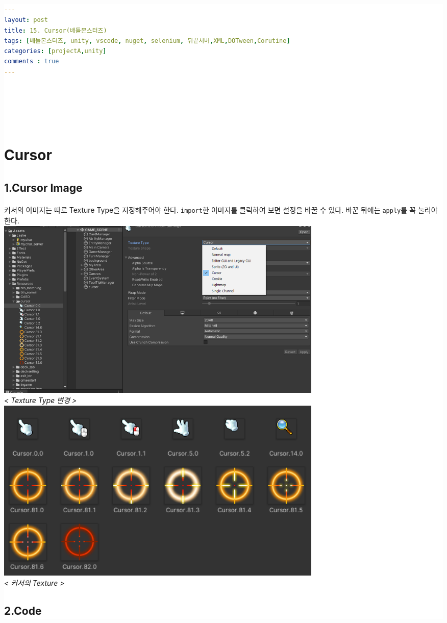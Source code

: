 ```yaml
---
layout: post
title: 15. Cursor(배틀몬스터즈)
tags: [배틀몬스터즈, unity, vscode, nuget, selenium, 뒤끝서버,XML,DOTween,Corutine]
categories: [projectA,unity]
comments : true
---
```

<br>
<br>
<br>
<br>

# Cursor

## 1.Cursor Image
커서의 이미지는 따로 Texture Type을 지정해주어야 한다. `import`한 이미지를 클릭하여 보면 설정을 바꿀 수 있다. 바꾼 뒤에는 `apply`를 꼭 눌러야 한다.<br>
<img src="/assets/img/battle/battle15_1.PNG" width="70%" height="70%"><br>*< Texture Type 변경 >*<br>
<img src="/assets/img/battle/battle15_2.PNG" width="70%" height="70%"><br>*< 커서의 Texture >*<br>
## 2.Code